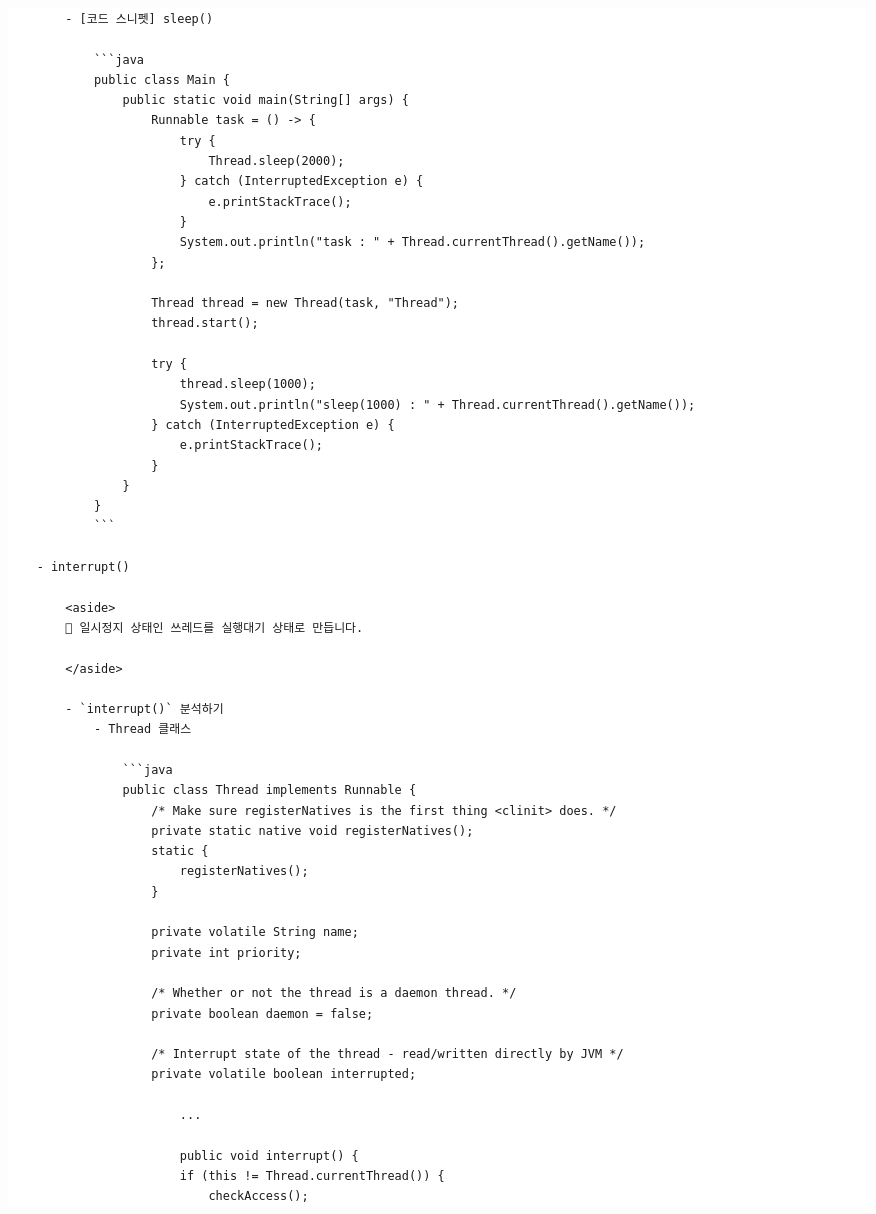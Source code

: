             - [코드 스니펫] sleep()
                
                ```java
                public class Main {
                    public static void main(String[] args) {
                        Runnable task = () -> {
                            try {
                                Thread.sleep(2000);
                            } catch (InterruptedException e) {
                                e.printStackTrace();
                            }
                            System.out.println("task : " + Thread.currentThread().getName());
                        };
                
                        Thread thread = new Thread(task, "Thread");
                        thread.start();
                
                        try {
                            thread.sleep(1000);
                            System.out.println("sleep(1000) : " + Thread.currentThread().getName());
                        } catch (InterruptedException e) {
                            e.printStackTrace();
                        }
                    }
                }
                ```
                
        - interrupt()
            
            <aside>
            📌 일시정지 상태인 쓰레드를 실행대기 상태로 만듭니다.
            
            </aside>
            
            - `interrupt()` 분석하기
                - Thread 클래스
                    
                    ```java
                    public class Thread implements Runnable {
                        /* Make sure registerNatives is the first thing <clinit> does. */
                        private static native void registerNatives();
                        static {
                            registerNatives();
                        }
                    
                        private volatile String name;
                        private int priority;
                    
                        /* Whether or not the thread is a daemon thread. */
                        private boolean daemon = false;
                    
                        /* Interrupt state of the thread - read/written directly by JVM */
                        private volatile boolean interrupted;
                    	
                    		...
                    
                    		public void interrupt() {
                            if (this != Thread.currentThread()) {
                                checkAccess();
                    